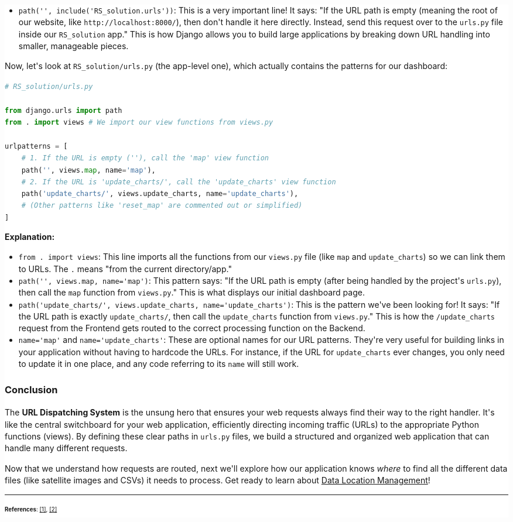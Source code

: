 *   `path('', include('RS_solution.urls'))`: This is a very important line! It says: "If the URL path is empty (meaning the root of our website, like `http://localhost:8000/`), then don't handle it here directly. Instead, send this request over to the `urls.py` file inside our `RS_solution` app." This is how Django allows you to build large applications by breaking down URL handling into smaller, manageable pieces.

Now, let's look at `RS_solution/urls.py` (the app-level one), which actually contains the patterns for our dashboard:

```python
# RS_solution/urls.py

from django.urls import path
from . import views # We import our view functions from views.py

urlpatterns = [
    # 1. If the URL is empty (''), call the 'map' view function
    path('', views.map, name='map'),
    # 2. If the URL is 'update_charts/', call the 'update_charts' view function
    path('update_charts/', views.update_charts, name='update_charts'),
    # (Other patterns like 'reset_map' are commented out or simplified)
]
```
**Explanation:**
*   `from . import views`: This line imports all the functions from our `views.py` file (like `map` and `update_charts`) so we can link them to URLs. The `.` means "from the current directory/app."
*   `path('', views.map, name='map')`: This pattern says: "If the URL path is empty (after being handled by the project's `urls.py`), then call the `map` function from `views.py`." This is what displays our initial dashboard page.
*   `path('update_charts/', views.update_charts, name='update_charts')`: This is the pattern we've been looking for! It says: "If the URL path is exactly `update_charts/`, then call the `update_charts` function from `views.py`." This is how the `/update_charts` request from the Frontend gets routed to the correct processing function on the Backend.
*   `name='map'` and `name='update_charts'`: These are optional names for our URL patterns. They're very useful for building links in your application without having to hardcode the URLs. For instance, if the URL for `update_charts` ever changes, you only need to update it in one place, and any code referring to its `name` will still work.

### Conclusion

The **URL Dispatching System** is the unsung hero that ensures your web requests always find their way to the right handler. It's like the central switchboard for your web application, efficiently directing incoming traffic (URLs) to the appropriate Python functions (views). By defining these clear paths in `urls.py` files, we build a structured and organized web application that can handle many different requests.

Now that we understand how requests are routed, next we'll explore how our application knows *where* to find all the different data files (like satellite images and CSVs) it needs to process. Get ready to learn about [Data Location Management](04_data_location_management_.md)!

---

<sub><sup>**References**: [[1]](https://github.com/jessyie/change-detection-dashboard/blob/5a6bd4bc1edf46f9654716b64ef425f9d3ab07c0/ProjectRS/urls.py), [[2]](https://github.com/jessyie/change-detection-dashboard/blob/5a6bd4bc1edf46f9654716b64ef425f9d3ab07c0/RS_solution/urls.py)</sup></sub>

